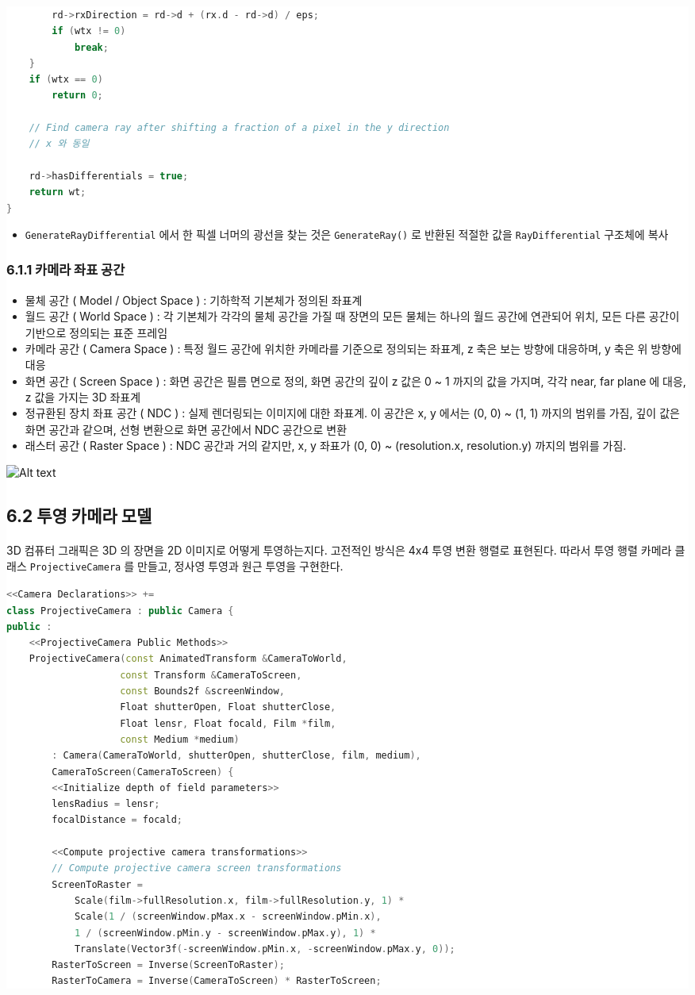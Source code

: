 ```c++
        rd->rxDirection = rd->d + (rx.d - rd->d) / eps;
        if (wtx != 0)
            break;
    }
    if (wtx == 0)
        return 0;

    // Find camera ray after shifting a fraction of a pixel in the y direction
    // x 와 동일 
    
    rd->hasDifferentials = true;
    return wt;
}
```
- `GenerateRayDifferential` 에서 한 픽셀 너머의 광선을 찾는 것은 `GenerateRay()` 로 반환된 적절한 값을 `RayDifferential` 구조체에 복사

### 6.1.1 카메라 좌표 공간

- 물체 공간 ( Model / Object Space ) : 기하학적 기본체가 정의된 좌표계
- 월드 공간 ( World Space ) : 각 기본체가 각각의 물체 공간을 가질 때 장면의 모든 물체는 하나의 월드 공간에 연관되어 위치, 모든 다른 공간이 기반으로 정의되는 표준 프레임
- 카메라 공간 ( Camera Space ) : 특정 월드 공간에 위치한 카메라를 기준으로 정의되는 좌표계, z 축은 보는 방향에 대응하며, y 축은 위 방향에 대응
- 화면 공간 ( Screen Space ) : 화면 공간은 필름 면으로 정의, 화면 공간의 깊이 z 값은 0 ~ 1 까지의 값을 가지며, 각각 near, far plane 에 대응, z 값을 가지는 3D 좌표계
- 정규환된 장치 좌표 공간 ( NDC ) : 실제 렌더링되는 이미지에 대한 좌표계. 이 공간은 x, y 에서는 (0, 0) ~ (1, 1) 까지의 범위를 가짐, 깊이 값은 화면 공간과 같으며, 선형 변환으로 화면 공간에서 NDC 공간으로 변환
- 래스터 공간 ( Raster Space ) : NDC 공간과 거의 같지만, x, y 좌표가 (0, 0) ~ (resolution.x, resolution.y) 까지의 범위를 가짐.

![Alt text](image_1.png)

## 6.2 투영 카메라 모델

3D 컴퓨터 그래픽은 3D 의 장면을 2D 이미지로 어떻게 투영하는지다. 고전적인 방식은 4x4 투영 변환 행렬로 표현된다. 따라서 투영 행렬 카메라 클래스 `ProjectiveCamera` 를 만들고, 정사영 투영과 원근 투영을 구현한다.

```c++
<<Camera Declarations>> +=
class ProjectiveCamera : public Camera {
public :
	<<ProjectiveCamera Public Methods>>
	ProjectiveCamera(const AnimatedTransform &CameraToWorld,
					const Transform &CameraToScreen,
					const Bounds2f &screenWindow, 
					Float shutterOpen, Float shutterClose, 
					Float lensr, Float focald, Film *film,
					const Medium *medium)
		: Camera(CameraToWorld, shutterOpen, shutterClose, film, medium), 
		CameraToScreen(CameraToScreen) {
		<<Initialize depth of field parameters>>
		lensRadius = lensr;
		focalDistance = focald;

		<<Compute projective camera transformations>>
		// Compute projective camera screen transformations
		ScreenToRaster =
			Scale(film->fullResolution.x, film->fullResolution.y, 1) *
			Scale(1 / (screenWindow.pMax.x - screenWindow.pMin.x),
			1 / (screenWindow.pMin.y - screenWindow.pMax.y), 1) *
			Translate(Vector3f(-screenWindow.pMin.x, -screenWindow.pMax.y, 0));
		RasterToScreen = Inverse(ScreenToRaster);
		RasterToCamera = Inverse(CameraToScreen) * RasterToScreen;
```